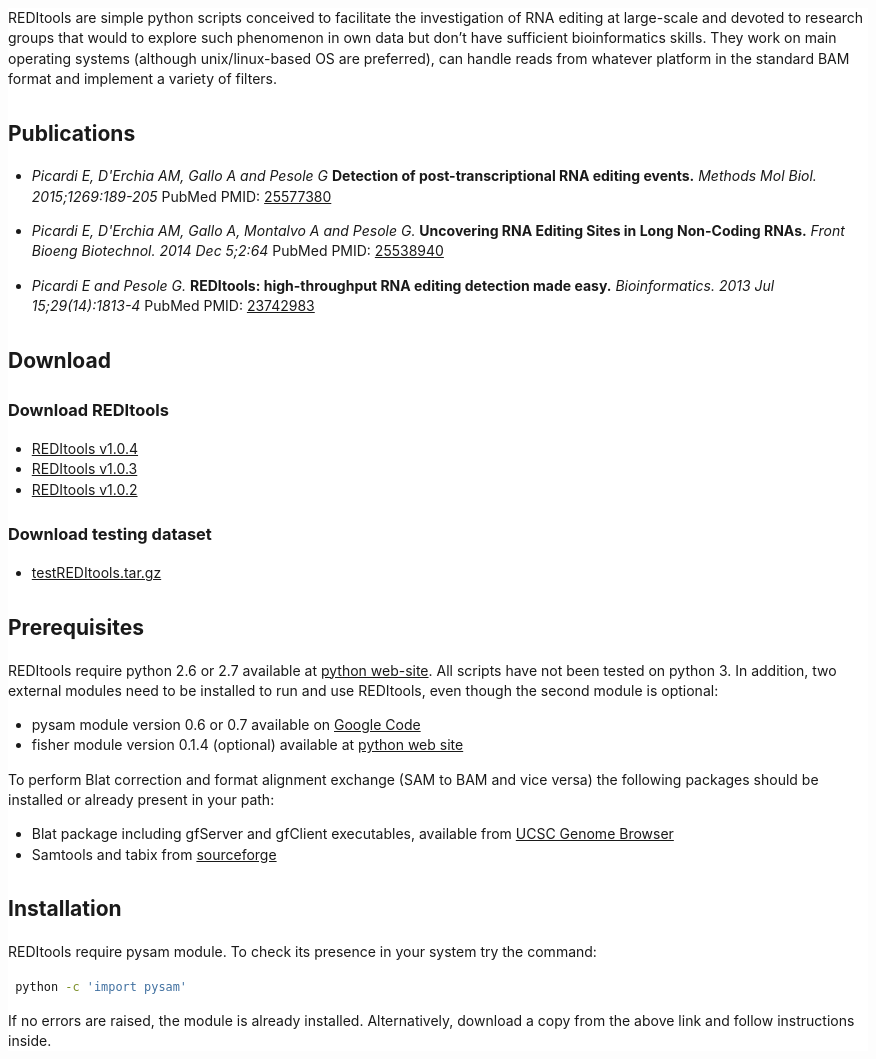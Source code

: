 REDItools are simple python scripts conceived to facilitate the investigation of RNA editing at large-scale and devoted to research groups that would to explore such phenomenon in own data but don’t have sufficient bioinformatics skills.
They work on main operating systems (although unix/linux-based OS are preferred), can handle reads from whatever platform in the standard BAM format and implement a variety of filters.

## Publications
* *Picardi E, D'Erchia AM, Gallo A and Pesole G* **Detection of post-transcriptional RNA editing events.** *Methods Mol Biol. 2015;1269:189-205* PubMed PMID: [25577380](http://www.ncbi.nlm.nih.gov/pubmed/25577380)

* *Picardi E, D'Erchia AM, Gallo A, Montalvo A and Pesole G.* **Uncovering RNA Editing Sites in Long Non-Coding RNAs.** *Front Bioeng Biotechnol. 2014 Dec 5;2:64* PubMed PMID: [25538940](http://www.ncbi.nlm.nih.gov/pubmed/25538940)

* *Picardi E and Pesole G.* **REDItools: high-throughput RNA editing detection made easy.** *Bioinformatics. 2013 Jul 15;29(14):1813-4* PubMed PMID: [23742983](http://www.ncbi.nlm.nih.gov/pubmed/23742983)

## Download
### Download REDItools
* [REDItools v1.0.4](http://sourceforge.net/projects/reditools/files/REDItools-1.0.4.tar.gz/download)
* [REDItools v1.0.3](http://sourceforge.net/projects/reditools/files/REDItools-1.0.3.tar.gz/download)
* [REDItools v1.0.2](http://sourceforge.net/projects/reditools/files/REDItools-1.0.2.tar.gz/download)

### Download testing dataset
* [testREDItools.tar.gz](http://srv00.ibbe.cnr.it/reditools/data/testREDItools.tar.gz)

## Prerequisites
REDItools require python 2.6 or 2.7 available at [python web-site](http://www.python.org).
All scripts have not been tested on python 3.
In addition, two external modules need to be installed to run and use REDItools, even though the second module is optional:

* pysam module version 0.6 or 0.7 available on [Google Code](http://code.google.com/p/pysam/)
* fisher module version 0.1.4 (optional) available at [python web site](http://pypi.python.org/pypi/fisher/)

To perform Blat correction and format alignment exchange (SAM to BAM and vice versa) the
following packages should be installed or already present in your path:

* Blat package including gfServer and gfClient executables, available from [UCSC Genome Browser](http://hgdownload.cse.ucsc.edu/admin/exe/)
* Samtools and tabix from [sourceforge](http://samtools.sourceforge.net/)

## Installation
REDItools require pysam module. To check its presence in your system try the
command:
```bash
 python -c 'import pysam'
```
If no errors are raised, the module is already installed. Alternatively, download a copy
from the above link and follow instructions inside.
